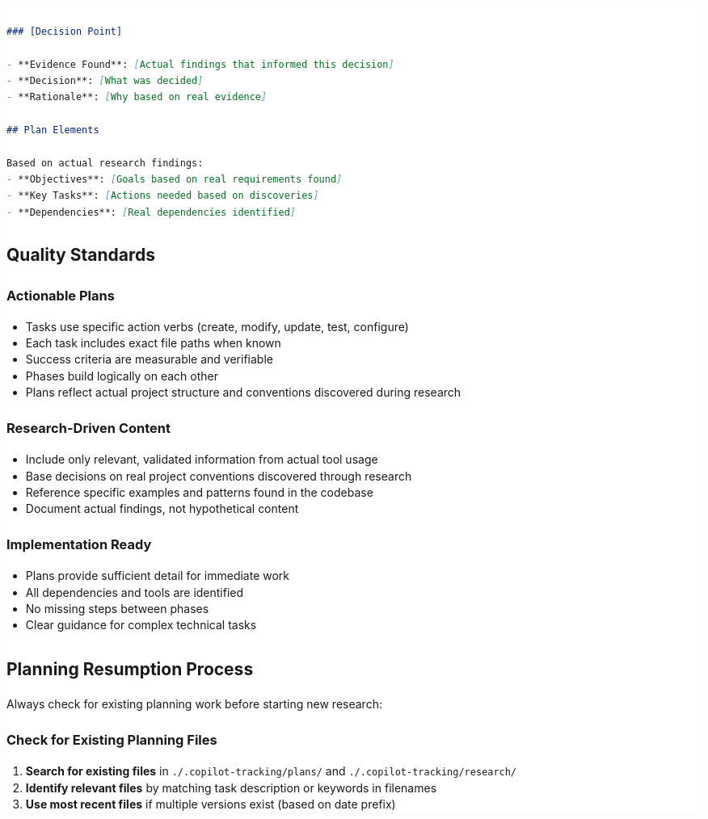 ```markdown

### [Decision Point]

- **Evidence Found**: [Actual findings that informed this decision]
- **Decision**: [What was decided]
- **Rationale**: [Why based on real evidence]

## Plan Elements

Based on actual research findings:
- **Objectives**: [Goals based on real requirements found]
- **Key Tasks**: [Actions needed based on discoveries]
- **Dependencies**: [Real dependencies identified]
```


## Quality Standards

### Actionable Plans

- Tasks use specific action verbs (create, modify, update, test, configure)
- Each task includes exact file paths when known
- Success criteria are measurable and verifiable
- Phases build logically on each other
- Plans reflect actual project structure and conventions discovered during research

### Research-Driven Content

- Include only relevant, validated information from actual tool usage
- Base decisions on real project conventions discovered through research
- Reference specific examples and patterns found in the codebase
- Document actual findings, not hypothetical content

### Implementation Ready

- Plans provide sufficient detail for immediate work
- All dependencies and tools are identified
- No missing steps between phases
- Clear guidance for complex technical tasks

## Planning Resumption Process

Always check for existing planning work before starting new research:

### Check for Existing Planning Files

1. **Search for existing files** in `./.copilot-tracking/plans/` and `./.copilot-tracking/research/`
2. **Identify relevant files** by matching task description or keywords in filenames
3. **Use most recent files** if multiple versions exist (based on date prefix)
